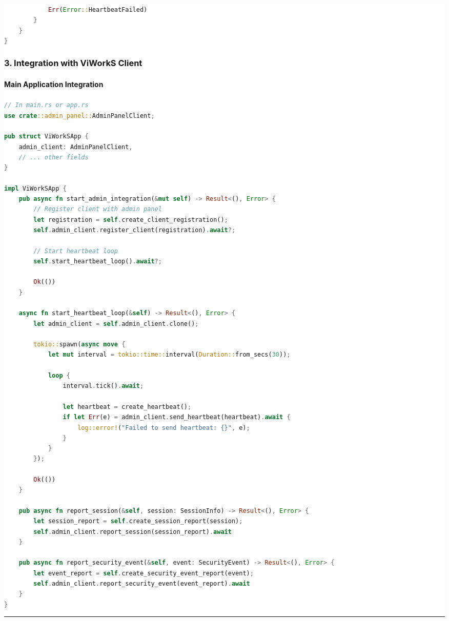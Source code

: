 ```rust
            Err(Error::HeartbeatFailed)
        }
    }
}
```

### **3. Integration with ViWorkS Client**

#### **Main Application Integration**
```rust
// In main.rs or app.rs
use crate::admin_panel::AdminPanelClient;

pub struct ViWorkSApp {
    admin_client: AdminPanelClient,
    // ... other fields
}

impl ViWorkSApp {
    pub async fn start_admin_integration(&mut self) -> Result<(), Error> {
        // Register client with admin panel
        let registration = self.create_client_registration();
        self.admin_client.register_client(registration).await?;
        
        // Start heartbeat loop
        self.start_heartbeat_loop().await?;
        
        Ok(())
    }
    
    async fn start_heartbeat_loop(&self) -> Result<(), Error> {
        let admin_client = self.admin_client.clone();
        
        tokio::spawn(async move {
            let mut interval = tokio::time::interval(Duration::from_secs(30));
            
            loop {
                interval.tick().await;
                
                let heartbeat = create_heartbeat();
                if let Err(e) = admin_client.send_heartbeat(heartbeat).await {
                    log::error!("Failed to send heartbeat: {}", e);
                }
            }
        });
        
        Ok(())
    }
    
    pub async fn report_session(&self, session: SessionInfo) -> Result<(), Error> {
        let session_report = self.create_session_report(session);
        self.admin_client.report_session(session_report).await
    }
    
    pub async fn report_security_event(&self, event: SecurityEvent) -> Result<(), Error> {
        let event_report = self.create_security_event_report(event);
        self.admin_client.report_security_event(event_report).await
    }
}
```

---